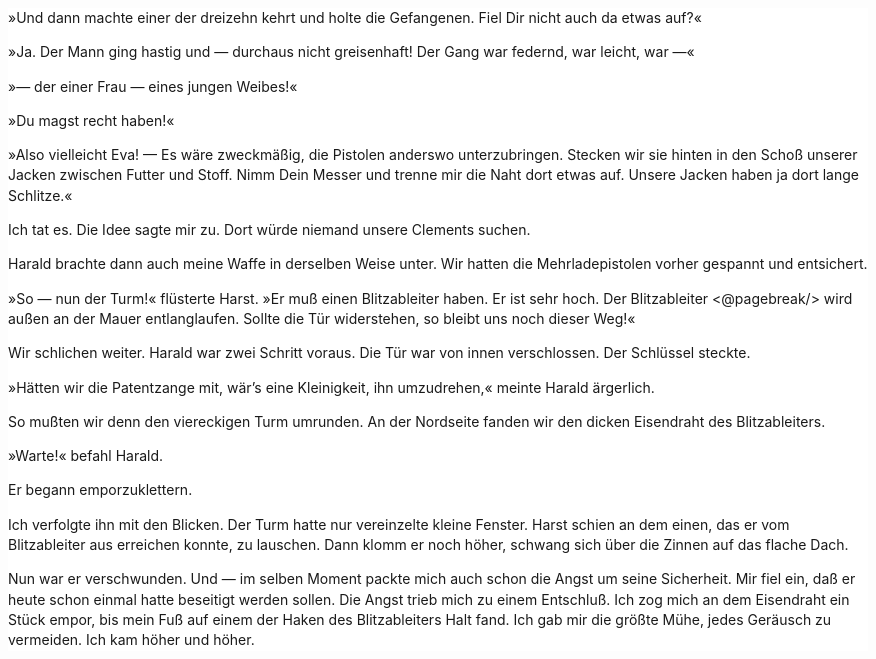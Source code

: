 »Und dann machte einer der dreizehn kehrt und holte
die Gefangenen. Fiel Dir nicht auch da etwas auf?«

»Ja. Der Mann ging hastig und — durchaus nicht
greisenhaft! Der Gang war federnd, war leicht, war —«

»— der einer Frau — eines jungen Weibes!«

»Du magst recht haben!«

»Also vielleicht Eva! — Es wäre zweckmäßig, die
Pistolen anderswo unterzubringen. Stecken wir sie hinten
in den Schoß unserer Jacken zwischen Futter und Stoff.
Nimm Dein Messer und trenne mir die Naht dort etwas
auf. Unsere Jacken haben ja dort lange Schlitze.«

Ich tat es. Die Idee sagte mir zu. Dort würde niemand
unsere Clements suchen.

Harald brachte dann auch meine Waffe in derselben
Weise unter. Wir hatten die Mehrladepistolen vorher gespannt
und entsichert.

»So — nun der Turm!« flüsterte Harst. »Er muß einen
Blitzableiter haben. Er ist sehr hoch. Der Blitzableiter
<@pagebreak/>
wird außen an der Mauer entlanglaufen. Sollte die Tür
widerstehen, so bleibt uns noch dieser Weg!«

Wir schlichen weiter. Harald war zwei Schritt voraus.
Die Tür war von innen verschlossen. Der Schlüssel
steckte.

»Hätten wir die Patentzange mit, wär’s eine Kleinigkeit,
ihn umzudrehen,« meinte Harald ärgerlich.

So mußten wir denn den viereckigen Turm umrunden.
An der Nordseite fanden wir den dicken Eisendraht des
Blitzableiters.

»Warte!« befahl Harald.

Er begann emporzuklettern.

Ich verfolgte ihn mit den Blicken. Der Turm hatte
nur vereinzelte kleine Fenster. Harst schien an dem einen,
das er vom Blitzableiter aus erreichen konnte, zu lauschen.
Dann klomm er noch höher, schwang sich über die Zinnen
auf das flache Dach.

Nun war er verschwunden. Und — im selben Moment
packte mich auch schon die Angst um seine Sicherheit.
Mir fiel ein, daß er heute schon einmal hatte beseitigt werden
sollen. Die Angst trieb mich zu einem Entschluß. Ich
zog mich an dem Eisendraht ein Stück empor, bis mein Fuß
auf einem der Haken des Blitzableiters Halt fand. Ich
gab mir die größte Mühe, jedes Geräusch zu vermeiden.
Ich kam höher und höher.
